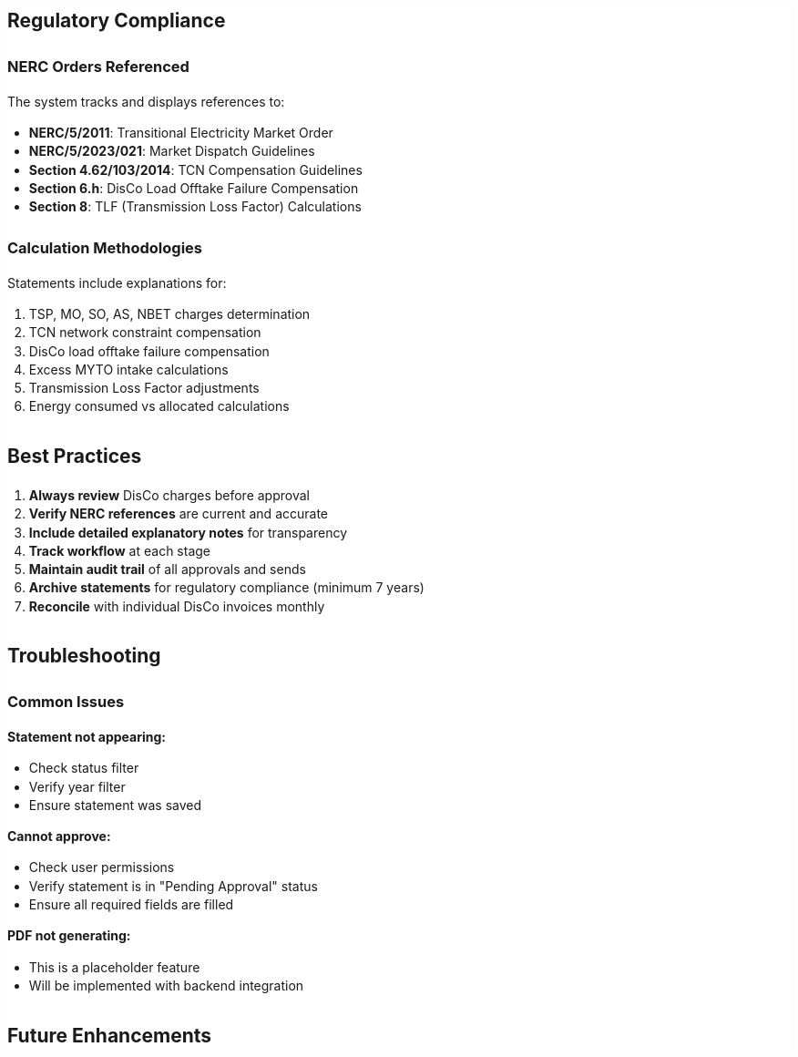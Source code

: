## Regulatory Compliance

### NERC Orders Referenced

The system tracks and displays references to:
- **NERC/5/2011**: Transitional Electricity Market Order
- **NERC/5/2023/021**: Market Dispatch Guidelines
- **Section 4.62/103/2014**: TCN Compensation Guidelines
- **Section 6.h**: DisCo Load Offtake Failure Compensation
- **Section 8**: TLF (Transmission Loss Factor) Calculations

### Calculation Methodologies

Statements include explanations for:
1. TSP, MO, SO, AS, NBET charges determination
2. TCN network constraint compensation
3. DisCo load offtake failure compensation
4. Excess MYTO intake calculations
5. Transmission Loss Factor adjustments
6. Energy consumed vs allocated calculations

## Best Practices

1. **Always review** DisCo charges before approval
2. **Verify NERC references** are current and accurate
3. **Include detailed explanatory notes** for transparency
4. **Track workflow** at each stage
5. **Maintain audit trail** of all approvals and sends
6. **Archive statements** for regulatory compliance (minimum 7 years)
7. **Reconcile** with individual DisCo invoices monthly

## Troubleshooting

### Common Issues

**Statement not appearing:**
- Check status filter
- Verify year filter
- Ensure statement was saved

**Cannot approve:**
- Check user permissions
- Verify statement is in "Pending Approval" status
- Ensure all required fields are filled

**PDF not generating:**
- This is a placeholder feature
- Will be implemented with backend integration

## Future Enhancements
